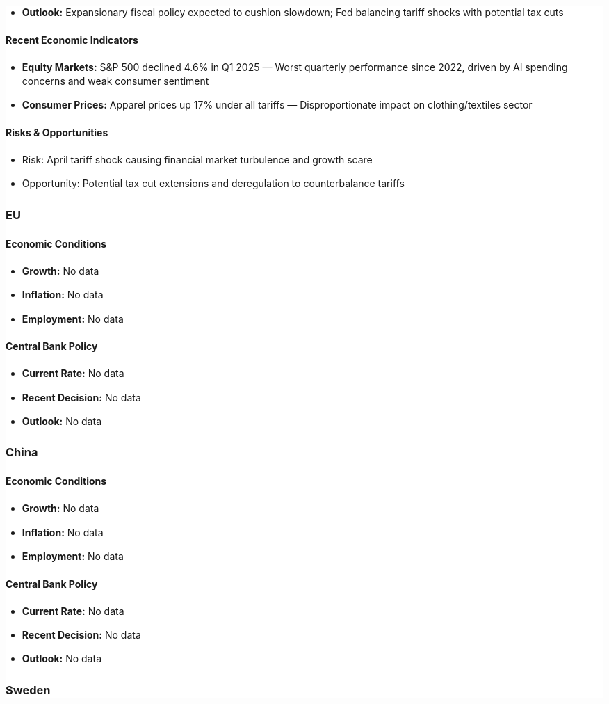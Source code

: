 - **Outlook:** Expansionary fiscal policy expected to cushion slowdown; Fed balancing tariff shocks with potential tax cuts


#### Recent Economic Indicators

- **Equity Markets:** S&P 500 declined 4.6% in Q1 2025 — Worst quarterly performance since 2022, driven by AI spending concerns and weak consumer sentiment

- **Consumer Prices:** Apparel prices up 17% under all tariffs — Disproportionate impact on clothing/textiles sector



#### Risks & Opportunities

- Risk: April tariff shock causing financial market turbulence and growth scare

- Opportunity: Potential tax cut extensions and deregulation to counterbalance tariffs



### EU

#### Economic Conditions

- **Growth:** No data

- **Inflation:** No data

- **Employment:** No data


#### Central Bank Policy

- **Current Rate:** No data

- **Recent Decision:** No data

- **Outlook:** No data


### China

#### Economic Conditions

- **Growth:** No data

- **Inflation:** No data

- **Employment:** No data


#### Central Bank Policy

- **Current Rate:** No data

- **Recent Decision:** No data

- **Outlook:** No data


### Sweden
